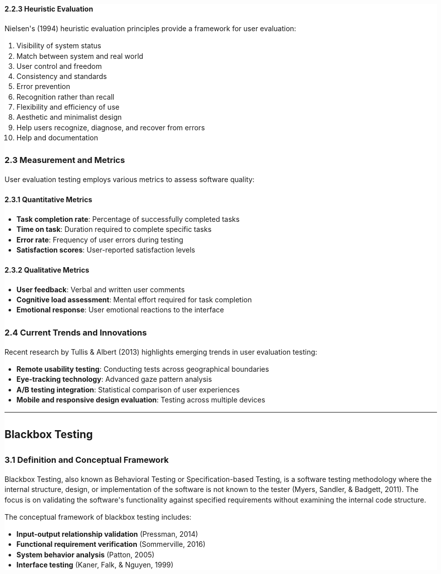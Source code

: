 #### 2.2.3 Heuristic Evaluation
Nielsen's (1994) heuristic evaluation principles provide a framework for user evaluation:
1. Visibility of system status
2. Match between system and real world
3. User control and freedom
4. Consistency and standards
5. Error prevention
6. Recognition rather than recall
7. Flexibility and efficiency of use
8. Aesthetic and minimalist design
9. Help users recognize, diagnose, and recover from errors
10. Help and documentation

### 2.3 Measurement and Metrics

User evaluation testing employs various metrics to assess software quality:

#### 2.3.1 Quantitative Metrics
- **Task completion rate**: Percentage of successfully completed tasks
- **Time on task**: Duration required to complete specific tasks
- **Error rate**: Frequency of user errors during testing
- **Satisfaction scores**: User-reported satisfaction levels

#### 2.3.2 Qualitative Metrics
- **User feedback**: Verbal and written user comments
- **Cognitive load assessment**: Mental effort required for task completion
- **Emotional response**: User emotional reactions to the interface

### 2.4 Current Trends and Innovations

Recent research by Tullis & Albert (2013) highlights emerging trends in user evaluation testing:
- **Remote usability testing**: Conducting tests across geographical boundaries
- **Eye-tracking technology**: Advanced gaze pattern analysis
- **A/B testing integration**: Statistical comparison of user experiences
- **Mobile and responsive design evaluation**: Testing across multiple devices

---

## Blackbox Testing

### 3.1 Definition and Conceptual Framework

Blackbox Testing, also known as Behavioral Testing or Specification-based Testing, is a software testing methodology where the internal structure, design, or implementation of the software is not known to the tester (Myers, Sandler, & Badgett, 2011). The focus is on validating the software's functionality against specified requirements without examining the internal code structure.

The conceptual framework of blackbox testing includes:
- **Input-output relationship validation** (Pressman, 2014)
- **Functional requirement verification** (Sommerville, 2016)
- **System behavior analysis** (Patton, 2005)
- **Interface testing** (Kaner, Falk, & Nguyen, 1999)
